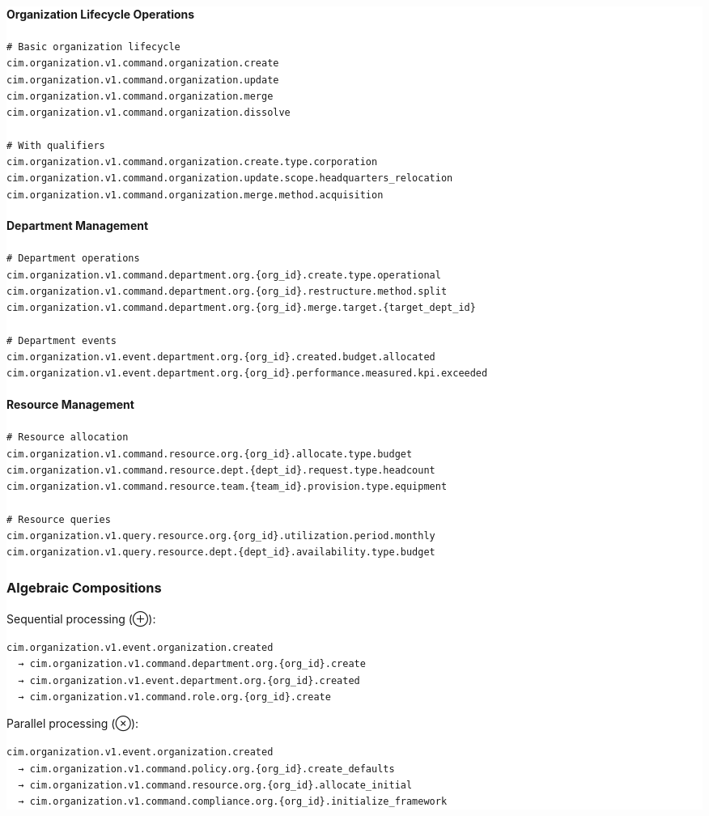 #### Organization Lifecycle Operations
```
# Basic organization lifecycle
cim.organization.v1.command.organization.create
cim.organization.v1.command.organization.update
cim.organization.v1.command.organization.merge
cim.organization.v1.command.organization.dissolve

# With qualifiers
cim.organization.v1.command.organization.create.type.corporation
cim.organization.v1.command.organization.update.scope.headquarters_relocation
cim.organization.v1.command.organization.merge.method.acquisition
```

#### Department Management
```
# Department operations
cim.organization.v1.command.department.org.{org_id}.create.type.operational
cim.organization.v1.command.department.org.{org_id}.restructure.method.split
cim.organization.v1.command.department.org.{org_id}.merge.target.{target_dept_id}

# Department events
cim.organization.v1.event.department.org.{org_id}.created.budget.allocated
cim.organization.v1.event.department.org.{org_id}.performance.measured.kpi.exceeded
```

#### Resource Management
```
# Resource allocation
cim.organization.v1.command.resource.org.{org_id}.allocate.type.budget
cim.organization.v1.command.resource.dept.{dept_id}.request.type.headcount
cim.organization.v1.command.resource.team.{team_id}.provision.type.equipment

# Resource queries
cim.organization.v1.query.resource.org.{org_id}.utilization.period.monthly
cim.organization.v1.query.resource.dept.{dept_id}.availability.type.budget
```

### Algebraic Compositions

Sequential processing (⊕):
```
cim.organization.v1.event.organization.created
  → cim.organization.v1.command.department.org.{org_id}.create
  → cim.organization.v1.event.department.org.{org_id}.created
  → cim.organization.v1.command.role.org.{org_id}.create
```

Parallel processing (⊗):
```
cim.organization.v1.event.organization.created
  → cim.organization.v1.command.policy.org.{org_id}.create_defaults
  → cim.organization.v1.command.resource.org.{org_id}.allocate_initial
  → cim.organization.v1.command.compliance.org.{org_id}.initialize_framework
```
